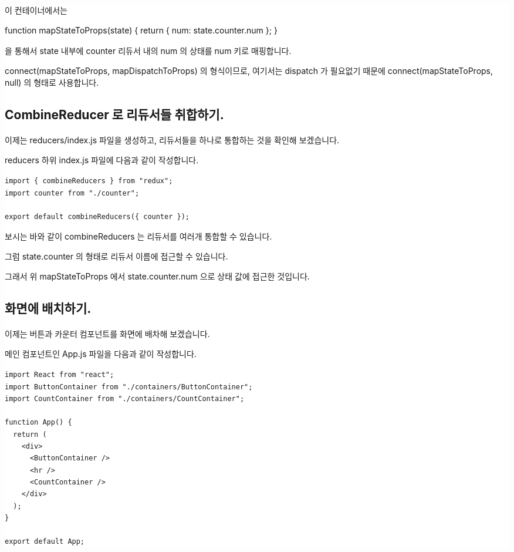 이 컨테이너에서는 

function mapStateToProps(state) {
  return { num: state.counter.num };
}

을 통해서 state 내부에 counter 리듀서 내의 num 의 상태를 num 키로 매핑합니다. 

connect(mapStateToProps, mapDispatchToProps) 의 형식이므로, 여기서는 dispatch 가 필요없기 때문에 connect(mapStateToProps, null) 의 형태로 사용합니다. 

## CombineReducer 로 리듀서들 취합하기. 

이제는 reducers/index.js 파일을 생성하고, 리듀서들을 하나로 통합하는 것을 확인해 보겠습니다. 

reducers 하위 index.js 파일에 다음과 같이 작성합니다. 

```
import { combineReducers } from "redux";
import counter from "./counter";

export default combineReducers({ counter });

```

보시는 바와 같이 combineReducers 는 리듀서를 여러개 통합할 수 있습니다. 

그럼 state.counter 의 형태로 리듀서 이름에 접근할 수 있습니다. 

그래서 위 mapStateToProps 에서 state.counter.num 으로 상태 값에 접근한 것입니다. 

## 화면에 배치하기. 

이제는 버튼과 카운터 컴포넌트를 화면에 배차해 보겠습니다. 

메인 컴포넌트인 App.js 파일을 다음과 같이 작성합니다. 

```
import React from "react";
import ButtonContainer from "./containers/ButtonContainer";
import CountContainer from "./containers/CountContainer";

function App() {
  return (
    <div>
      <ButtonContainer />
      <hr />
      <CountContainer />
    </div>
  );
}

export default App;

```
